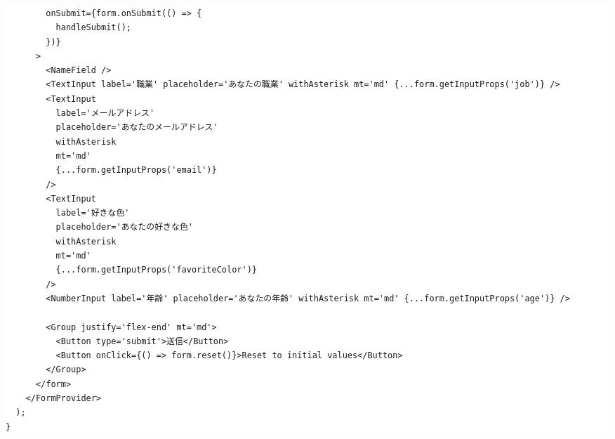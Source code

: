 ```tsx
        onSubmit={form.onSubmit(() => {
          handleSubmit();
        })}
      >
        <NameField />
        <TextInput label='職業' placeholder='あなたの職業' withAsterisk mt='md' {...form.getInputProps('job')} />
        <TextInput
          label='メールアドレス'
          placeholder='あなたのメールアドレス'
          withAsterisk
          mt='md'
          {...form.getInputProps('email')}
        />
        <TextInput
          label='好きな色'
          placeholder='あなたの好きな色'
          withAsterisk
          mt='md'
          {...form.getInputProps('favoriteColor')}
        />
        <NumberInput label='年齢' placeholder='あなたの年齢' withAsterisk mt='md' {...form.getInputProps('age')} />

        <Group justify='flex-end' mt='md'>
          <Button type='submit'>送信</Button>
          <Button onClick={() => form.reset()}>Reset to initial values</Button>
        </Group>
      </form>
    </FormProvider>
  );
}
```
